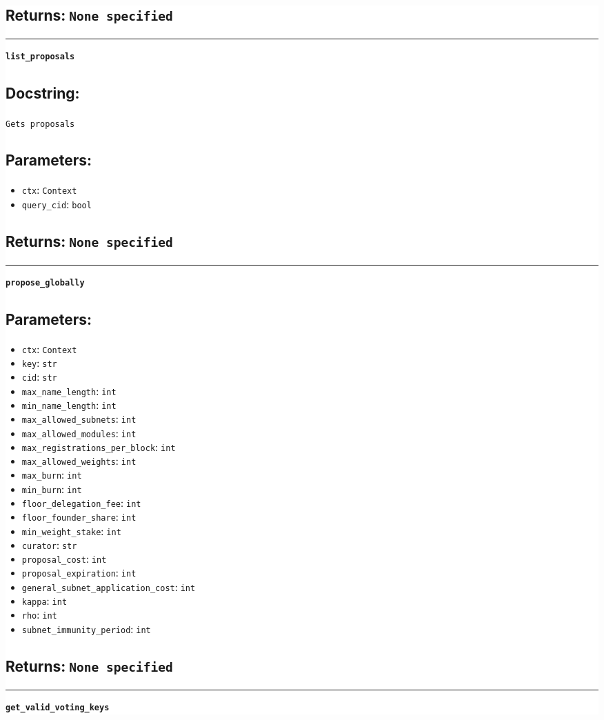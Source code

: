 ## **Returns:** `None specified`

---

**`list_proposals`**

## **Docstring:**
```
Gets proposals
```

## **Parameters:**
- `ctx`: `Context`
- `query_cid`: `bool`

## **Returns:** `None specified`

---

**`propose_globally`**

## **Parameters:**
- `ctx`: `Context`
- `key`: `str`
- `cid`: `str`
- `max_name_length`: `int`
- `min_name_length`: `int`
- `max_allowed_subnets`: `int`
- `max_allowed_modules`: `int`
- `max_registrations_per_block`: `int`
- `max_allowed_weights`: `int`
- `max_burn`: `int`
- `min_burn`: `int`
- `floor_delegation_fee`: `int`
- `floor_founder_share`: `int`
- `min_weight_stake`: `int`
- `curator`: `str`
- `proposal_cost`: `int`
- `proposal_expiration`: `int`
- `general_subnet_application_cost`: `int`
- `kappa`: `int`
- `rho`: `int`
- `subnet_immunity_period`: `int`

## **Returns:** `None specified`

---

**`get_valid_voting_keys`**

